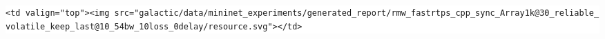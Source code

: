     <td valign="top"><img src="galactic/data/mininet_experiments/generated_report/rmw_fastrtps_cpp_sync_Array1k@30_reliable_volatile_keep_last@10_54bw_10loss_0delay/resource.svg"></td>